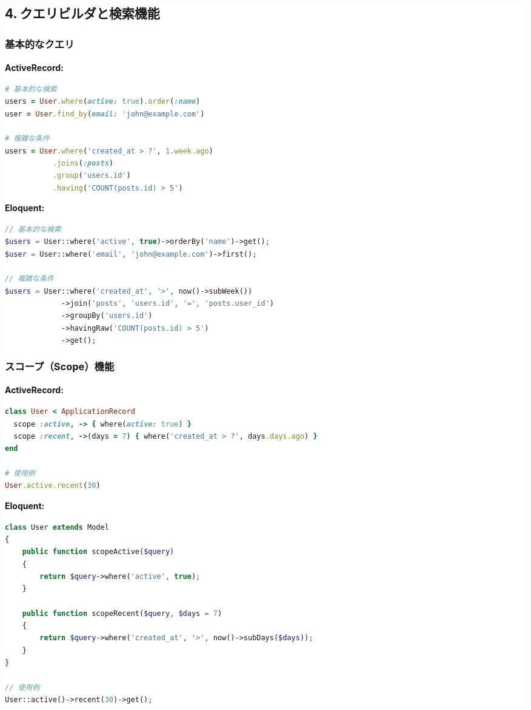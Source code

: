 ## 4. クエリビルダと検索機能

### 基本的なクエリ

**ActiveRecord:**
```ruby
# 基本的な検索
users = User.where(active: true).order(:name)
user = User.find_by(email: 'john@example.com')

# 複雑な条件
users = User.where('created_at > ?', 1.week.ago)
           .joins(:posts)
           .group('users.id')
           .having('COUNT(posts.id) > 5')
```

**Eloquent:**
```php
// 基本的な検索
$users = User::where('active', true)->orderBy('name')->get();
$user = User::where('email', 'john@example.com')->first();

// 複雑な条件
$users = User::where('created_at', '>', now()->subWeek())
             ->join('posts', 'users.id', '=', 'posts.user_id')
             ->groupBy('users.id')
             ->havingRaw('COUNT(posts.id) > 5')
             ->get();
```

### スコープ（Scope）機能

**ActiveRecord:**
```ruby
class User < ApplicationRecord
  scope :active, -> { where(active: true) }
  scope :recent, ->(days = 7) { where('created_at > ?', days.days.ago) }
end

# 使用例
User.active.recent(30)
```

**Eloquent:**
```php
class User extends Model
{
    public function scopeActive($query)
    {
        return $query->where('active', true);
    }
    
    public function scopeRecent($query, $days = 7)
    {
        return $query->where('created_at', '>', now()->subDays($days));
    }
}

// 使用例
User::active()->recent(30)->get();
```
